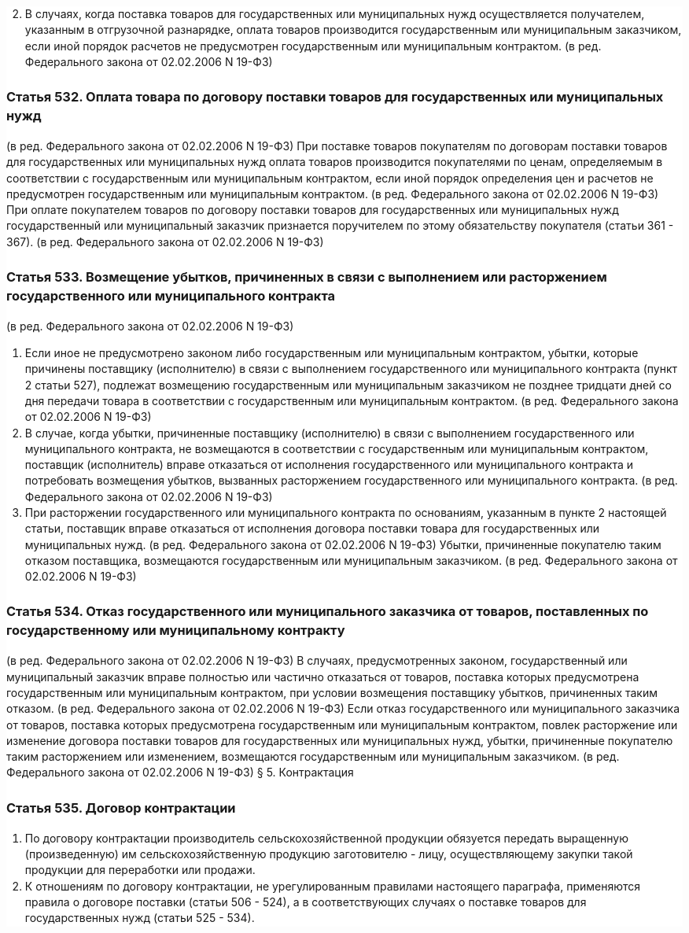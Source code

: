 2. В случаях, когда поставка товаров для государственных или муниципальных нужд осуществляется получателем, указанным в отгрузочной разнарядке, оплата товаров производится государственным или муниципальным заказчиком, если иной порядок расчетов не предусмотрен государственным или муниципальным контрактом.
(в ред. Федерального закона от 02.02.2006 N 19-ФЗ)
### Статья 532. Оплата товара по договору поставки товаров для государственных или муниципальных нужд
(в ред. Федерального закона от 02.02.2006 N 19-ФЗ)
При поставке товаров покупателям по договорам поставки товаров для государственных или муниципальных нужд оплата товаров производится покупателями по ценам, определяемым в соответствии с государственным или муниципальным контрактом, если иной порядок определения цен и расчетов не предусмотрен государственным или муниципальным контрактом.
(в ред. Федерального закона от 02.02.2006 N 19-ФЗ)
При оплате покупателем товаров по договору поставки товаров для государственных или муниципальных нужд государственный или муниципальный заказчик признается поручителем по этому обязательству покупателя (статьи 361 - 367).
(в ред. Федерального закона от 02.02.2006 N 19-ФЗ)
### Статья 533. Возмещение убытков, причиненных в связи с выполнением или расторжением государственного или муниципального контракта
(в ред. Федерального закона от 02.02.2006 N 19-ФЗ)
1. Если иное не предусмотрено законом либо государственным или муниципальным контрактом, убытки, которые причинены поставщику (исполнителю) в связи с выполнением государственного или муниципального контракта (пункт 2 статьи 527), подлежат возмещению государственным или муниципальным заказчиком не позднее тридцати дней со дня передачи товара в соответствии с государственным или муниципальным контрактом.
(в ред. Федерального закона от 02.02.2006 N 19-ФЗ)
2. В случае, когда убытки, причиненные поставщику (исполнителю) в связи с выполнением государственного или муниципального контракта, не возмещаются в соответствии с государственным или муниципальным контрактом, поставщик (исполнитель) вправе отказаться от исполнения государственного или муниципального контракта и потребовать возмещения убытков, вызванных расторжением государственного или муниципального контракта.
(в ред. Федерального закона от 02.02.2006 N 19-ФЗ)
3. При расторжении государственного или муниципального контракта по основаниям, указанным в пункте 2 настоящей статьи, поставщик вправе отказаться от исполнения договора поставки товара для государственных или муниципальных нужд.
(в ред. Федерального закона от 02.02.2006 N 19-ФЗ)
Убытки, причиненные покупателю таким отказом поставщика, возмещаются государственным или муниципальным заказчиком.
(в ред. Федерального закона от 02.02.2006 N 19-ФЗ)
### Статья 534. Отказ государственного или муниципального заказчика от товаров, поставленных по государственному или муниципальному контракту
(в ред. Федерального закона от 02.02.2006 N 19-ФЗ)
В случаях, предусмотренных законом, государственный или муниципальный заказчик вправе полностью или частично отказаться от товаров, поставка которых предусмотрена государственным или муниципальным контрактом, при условии возмещения поставщику убытков, причиненных таким отказом.
(в ред. Федерального закона от 02.02.2006 N 19-ФЗ)
Если отказ государственного или муниципального заказчика от товаров, поставка которых предусмотрена государственным или муниципальным контрактом, повлек расторжение или изменение договора поставки товаров для государственных или муниципальных нужд, убытки, причиненные покупателю таким расторжением или изменением, возмещаются государственным или муниципальным заказчиком.
(в ред. Федерального закона от 02.02.2006 N 19-ФЗ)
§ 5. Контрактация
### Статья 535. Договор контрактации
1. По договору контрактации производитель сельскохозяйственной продукции обязуется передать выращенную (произведенную) им сельскохозяйственную продукцию заготовителю - лицу, осуществляющему закупки такой продукции для переработки или продажи.
2. К отношениям по договору контрактации, не урегулированным правилами настоящего параграфа, применяются правила о договоре поставки (статьи 506 - 524), а в соответствующих случаях о поставке товаров для государственных нужд (статьи 525 - 534).